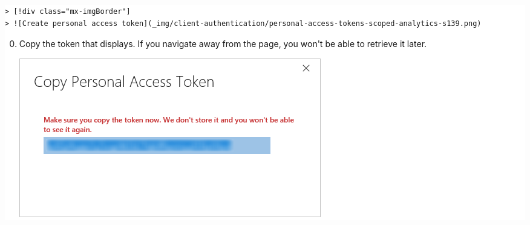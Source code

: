 	> [!div class="mx-imgBorder"]  
	> ![Create personal access token](_img/client-authentication/personal-access-tokens-scoped-analytics-s139.png)  

0. Copy the token that displays. If you navigate away from the page, you won't be able to retrieve it later.  

	![Copy Personal Access Token dialog](_img/client-authentication/copy-personal-access-token.png)  
